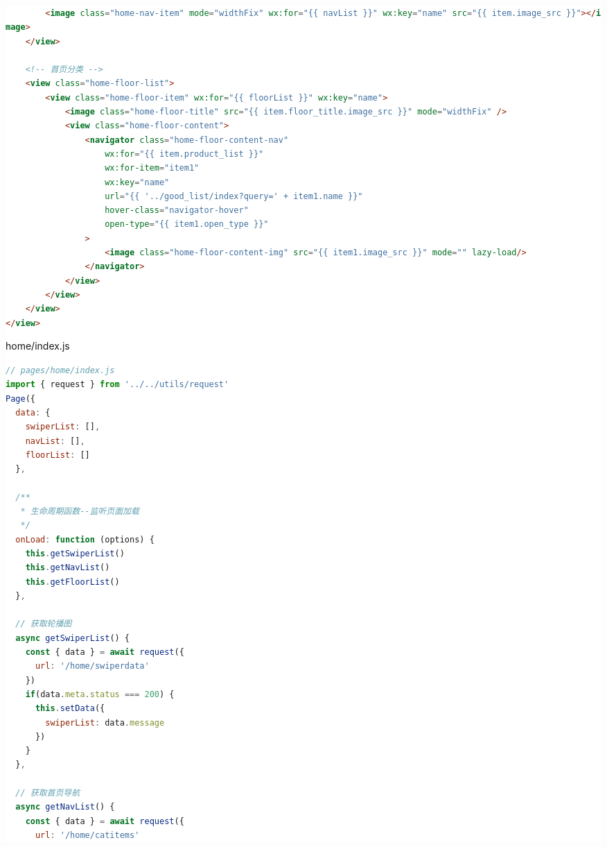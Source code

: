```html
        <image class="home-nav-item" mode="widthFix" wx:for="{{ navList }}" wx:key="name" src="{{ item.image_src }}"></image>
    </view>

    <!-- 首页分类 -->
    <view class="home-floor-list">
        <view class="home-floor-item" wx:for="{{ floorList }}" wx:key="name">
            <image class="home-floor-title" src="{{ item.floor_title.image_src }}" mode="widthFix" />
            <view class="home-floor-content">
                <navigator class="home-floor-content-nav"
                    wx:for="{{ item.product_list }}"
                    wx:for-item="item1"
                    wx:key="name"
                    url="{{ '../good_list/index?query=' + item1.name }}"
                    hover-class="navigator-hover"
                    open-type="{{ item1.open_type }}"
                >   
                    <image class="home-floor-content-img" src="{{ item1.image_src }}" mode="" lazy-load/>
                </navigator>
            </view>
        </view>
    </view>
</view>
```

home/index.js

```js
// pages/home/index.js
import { request } from '../../utils/request'
Page({
  data: {
    swiperList: [],
    navList: [],
    floorList: []
  },

  /**
   * 生命周期函数--监听页面加载
   */
  onLoad: function (options) {
    this.getSwiperList()
    this.getNavList()
    this.getFloorList()
  },

  // 获取轮播图
  async getSwiperList() {
    const { data } = await request({
      url: '/home/swiperdata'
    })
    if(data.meta.status === 200) {
      this.setData({
        swiperList: data.message
      })
    }
  },

  // 获取首页导航
  async getNavList() {
    const { data } = await request({
      url: '/home/catitems'
```